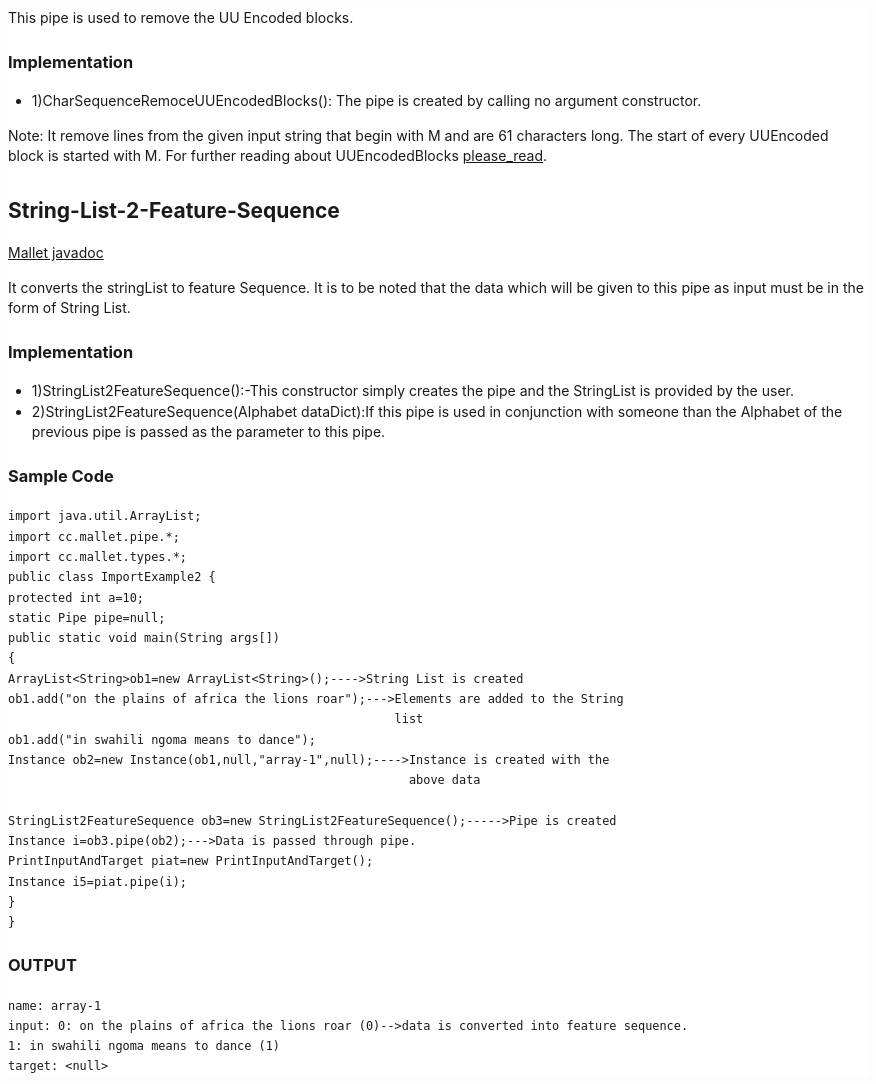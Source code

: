 This pipe is used to remove the UU Encoded blocks.

### Implementation ###
  * 1)CharSequenceRemoceUUEncodedBlocks(): The pipe is created by calling no argument constructor.

Note: It remove lines from the given input string that begin with M and are 61
characters long. The start of every UUEncoded block is started with M. For further
reading about UUEncodedBlocks [please\_read](http://www.skypoint.com/members/gimonca/uuencode.html).

## String-List-2-Feature-Sequence ##
[Mallet javadoc](http://mallet.cs.umass.edu/api/cc/mallet/pipe/StringList2FeatureSequence.html)


It converts the stringList to feature Sequence. It is to be noted that the data which will be given to this pipe as input must be in the form of String List.

### Implementation ###
  * 1)StringList2FeatureSequence():-This constructor simply creates the pipe and the     StringList is provided by the user.
  * 2)StringList2FeatureSequence(Alphabet dataDict):If this pipe is used in conjunction   with someone than the Alphabet of the previous pipe is passed as the parameter to this pipe.

### Sample Code ###
```
import java.util.ArrayList;
import cc.mallet.pipe.*;
import cc.mallet.types.*;
public class ImportExample2 {
protected int a=10;
static Pipe pipe=null;
public static void main(String args[])
{
ArrayList<String>ob1=new ArrayList<String>();---->String List is created
ob1.add("on the plains of africa the lions roar");--->Elements are added to the String 
                                                      list
ob1.add("in swahili ngoma means to dance");
Instance ob2=new Instance(ob1,null,"array-1",null);---->Instance is created with the 
                                                        above data

StringList2FeatureSequence ob3=new StringList2FeatureSequence();----->Pipe is created
Instance i=ob3.pipe(ob2);--->Data is passed through pipe.
PrintInputAndTarget piat=new PrintInputAndTarget();
Instance i5=piat.pipe(i);
}
}
```
### OUTPUT ###
```
name: array-1
input: 0: on the plains of africa the lions roar (0)-->data is converted into feature sequence.
1: in swahili ngoma means to dance (1)
target: <null>
```
